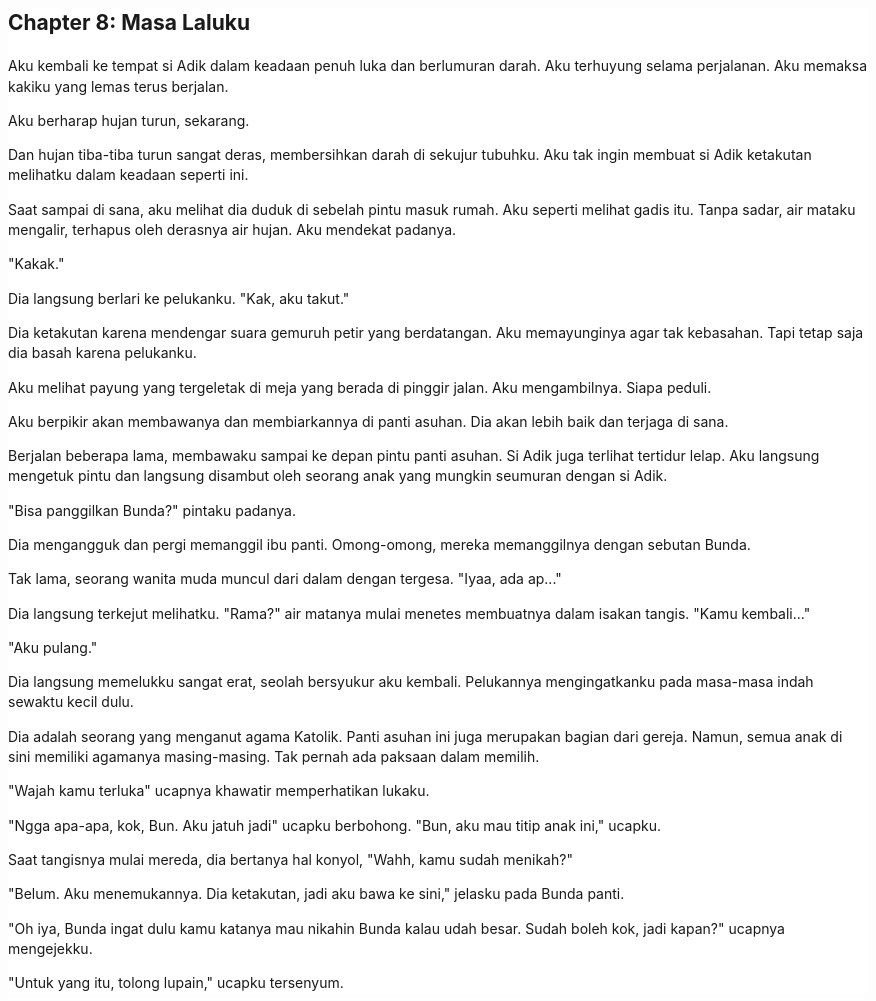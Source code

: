 ## Chapter 8: Masa Laluku

Aku kembali ke tempat si Adik dalam keadaan penuh luka dan berlumuran darah. Aku terhuyung selama perjalanan. Aku memaksa kakiku yang lemas terus berjalan.

Aku berharap hujan turun, sekarang.

Dan hujan tiba-tiba turun sangat deras, membersihkan darah di sekujur tubuhku. Aku tak ingin membuat si Adik ketakutan melihatku dalam keadaan seperti ini.

Saat sampai di sana, aku melihat dia duduk di sebelah pintu masuk rumah. Aku seperti melihat gadis itu. Tanpa sadar, air mataku mengalir, terhapus oleh derasnya air hujan. Aku mendekat padanya.

"Kakak."

Dia langsung berlari ke pelukanku. "Kak, aku takut."

Dia ketakutan karena mendengar suara gemuruh petir yang berdatangan. Aku memayunginya agar tak kebasahan. Tapi tetap saja dia basah karena pelukanku.

Aku melihat payung yang tergeletak di meja yang berada di pinggir jalan. Aku mengambilnya. Siapa peduli.

Aku berpikir akan membawanya dan membiarkannya di panti asuhan. Dia akan lebih baik dan terjaga di sana.

Berjalan beberapa lama, membawaku sampai ke depan pintu panti asuhan. Si Adik juga terlihat tertidur lelap. Aku langsung mengetuk pintu dan langsung disambut oleh seorang anak yang mungkin seumuran dengan si Adik.

"Bisa panggilkan Bunda?" pintaku padanya.

Dia mengangguk dan pergi memanggil ibu panti. Omong-omong, mereka memanggilnya dengan sebutan Bunda.

Tak lama, seorang wanita muda muncul dari dalam dengan tergesa. "Iyaa, ada ap..."

Dia langsung terkejut melihatku. "Rama?" air matanya mulai menetes membuatnya dalam isakan tangis. "Kamu kembali..."

"Aku pulang."

Dia langsung memelukku sangat erat, seolah bersyukur aku kembali. Pelukannya mengingatkanku pada masa-masa indah sewaktu kecil dulu.

Dia adalah seorang yang menganut agama Katolik. Panti asuhan ini juga merupakan bagian dari gereja. Namun, semua anak di sini memiliki agamanya masing-masing. Tak pernah ada paksaan dalam memilih.

"Wajah kamu terluka" ucapnya khawatir memperhatikan lukaku.

"Ngga apa-apa, kok, Bun. Aku jatuh jadi" ucapku berbohong. "Bun, aku mau titip anak ini," ucapku.

Saat tangisnya mulai mereda, dia bertanya hal konyol, "Wahh, kamu sudah menikah?"

"Belum. Aku menemukannya. Dia ketakutan, jadi aku bawa ke sini," jelasku pada Bunda panti.

"Oh iya, Bunda ingat dulu kamu katanya mau nikahin Bunda kalau udah besar. Sudah boleh kok, jadi kapan?" ucapnya mengejekku.

"Untuk yang itu, tolong lupain," ucapku tersenyum.
